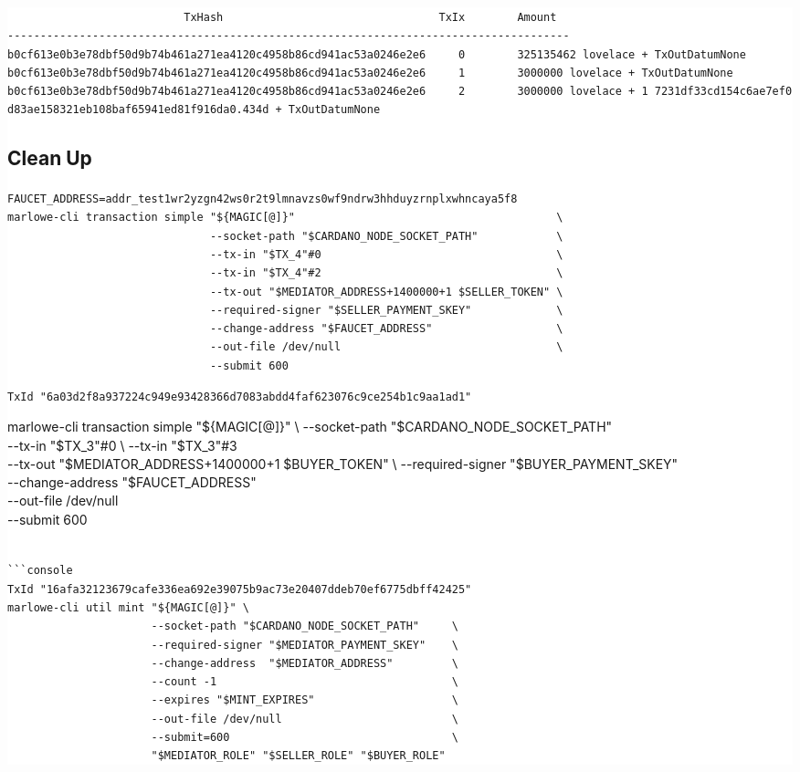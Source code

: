 ```console
                           TxHash                                 TxIx        Amount
--------------------------------------------------------------------------------------
b0cf613e0b3e78dbf50d9b74b461a271ea4120c4958b86cd941ac53a0246e2e6     0        325135462 lovelace + TxOutDatumNone
b0cf613e0b3e78dbf50d9b74b461a271ea4120c4958b86cd941ac53a0246e2e6     1        3000000 lovelace + TxOutDatumNone
b0cf613e0b3e78dbf50d9b74b461a271ea4120c4958b86cd941ac53a0246e2e6     2        3000000 lovelace + 1 7231df33cd154c6ae7ef0d83ae158321eb108baf65941ed81f916da0.434d + TxOutDatumNone
```

## Clean Up

```
FAUCET_ADDRESS=addr_test1wr2yzgn42ws0r2t9lmnavzs0wf9ndrw3hhduyzrnplxwhncaya5f8
marlowe-cli transaction simple "${MAGIC[@]}"                                        \
                               --socket-path "$CARDANO_NODE_SOCKET_PATH"            \
                               --tx-in "$TX_4"#0                                    \
                               --tx-in "$TX_4"#2                                    \
                               --tx-out "$MEDIATOR_ADDRESS+1400000+1 $SELLER_TOKEN" \
                               --required-signer "$SELLER_PAYMENT_SKEY"             \
                               --change-address "$FAUCET_ADDRESS"                   \
                               --out-file /dev/null                                 \
                               --submit 600
```

```console
TxId "6a03d2f8a937224c949e93428366d7083abdd4faf623076c9ce254b1c9aa1ad1"
```

marlowe-cli transaction simple "${MAGIC[@]}"                                       \
                               --socket-path "$CARDANO_NODE_SOCKET_PATH"           \
                               --tx-in "$TX_3"#0                                   \
                               --tx-in "$TX_3"#3                                   \
                               --tx-out "$MEDIATOR_ADDRESS+1400000+1 $BUYER_TOKEN" \
                               --required-signer "$BUYER_PAYMENT_SKEY"             \
                               --change-address "$FAUCET_ADDRESS"                  \
                               --out-file /dev/null                                \
                               --submit 600
```

```console
TxId "16afa32123679cafe336ea692e39075b9ac73e20407ddeb70ef6775dbff42425"
marlowe-cli util mint "${MAGIC[@]}" \
                      --socket-path "$CARDANO_NODE_SOCKET_PATH"     \
                      --required-signer "$MEDIATOR_PAYMENT_SKEY"    \
                      --change-address  "$MEDIATOR_ADDRESS"         \
                      --count -1                                    \
                      --expires "$MINT_EXPIRES"                     \
                      --out-file /dev/null                          \
                      --submit=600                                  \
                      "$MEDIATOR_ROLE" "$SELLER_ROLE" "$BUYER_ROLE"
```
